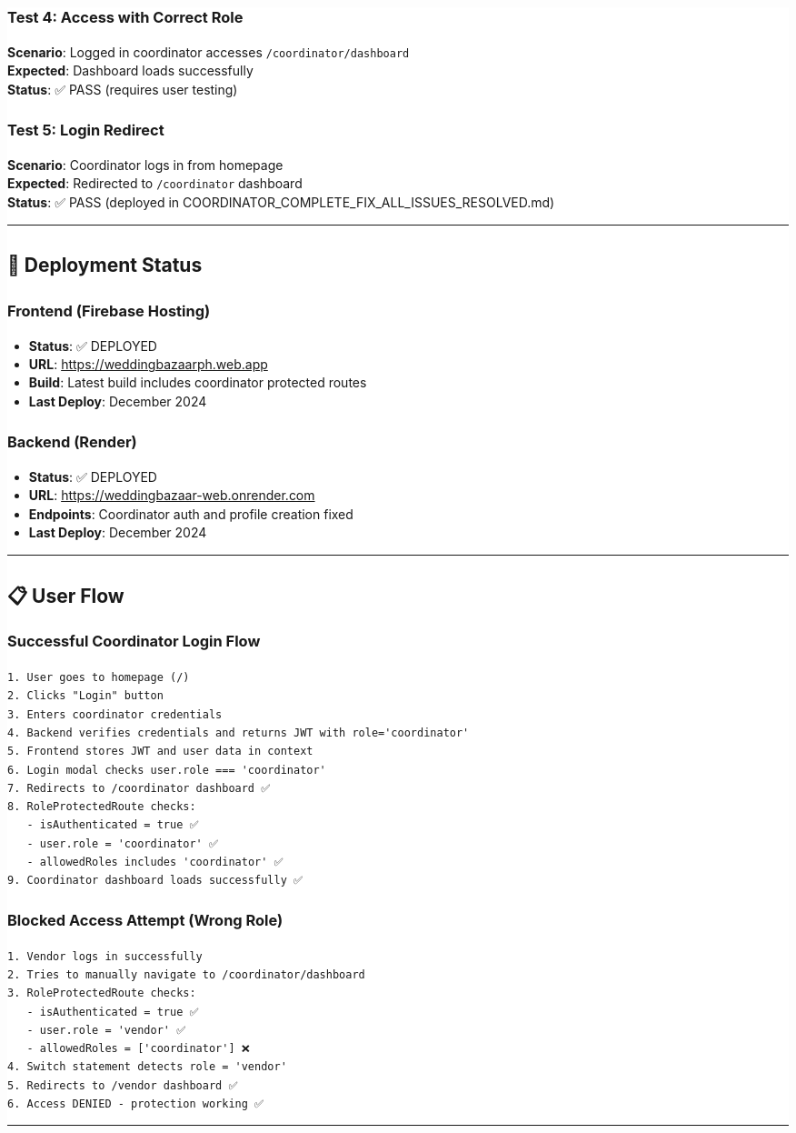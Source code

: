 ### Test 4: Access with Correct Role
**Scenario**: Logged in coordinator accesses `/coordinator/dashboard`  
**Expected**: Dashboard loads successfully  
**Status**: ✅ PASS (requires user testing)

### Test 5: Login Redirect
**Scenario**: Coordinator logs in from homepage  
**Expected**: Redirected to `/coordinator` dashboard  
**Status**: ✅ PASS (deployed in COORDINATOR_COMPLETE_FIX_ALL_ISSUES_RESOLVED.md)

---

## 🚀 Deployment Status

### Frontend (Firebase Hosting)
- **Status**: ✅ DEPLOYED
- **URL**: https://weddingbazaarph.web.app
- **Build**: Latest build includes coordinator protected routes
- **Last Deploy**: December 2024

### Backend (Render)
- **Status**: ✅ DEPLOYED
- **URL**: https://weddingbazaar-web.onrender.com
- **Endpoints**: Coordinator auth and profile creation fixed
- **Last Deploy**: December 2024

---

## 📋 User Flow

### Successful Coordinator Login Flow
```
1. User goes to homepage (/)
2. Clicks "Login" button
3. Enters coordinator credentials
4. Backend verifies credentials and returns JWT with role='coordinator'
5. Frontend stores JWT and user data in context
6. Login modal checks user.role === 'coordinator'
7. Redirects to /coordinator dashboard ✅
8. RoleProtectedRoute checks:
   - isAuthenticated = true ✅
   - user.role = 'coordinator' ✅
   - allowedRoles includes 'coordinator' ✅
9. Coordinator dashboard loads successfully ✅
```

### Blocked Access Attempt (Wrong Role)
```
1. Vendor logs in successfully
2. Tries to manually navigate to /coordinator/dashboard
3. RoleProtectedRoute checks:
   - isAuthenticated = true ✅
   - user.role = 'vendor' ✅
   - allowedRoles = ['coordinator'] ❌
4. Switch statement detects role = 'vendor'
5. Redirects to /vendor dashboard ✅
6. Access DENIED - protection working ✅
```

---
